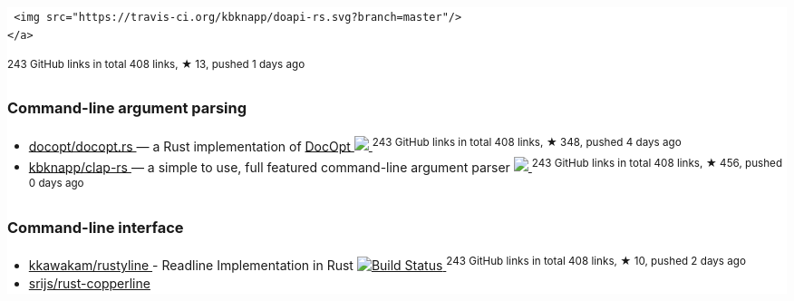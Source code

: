      <img src="https://travis-ci.org/kbknapp/doapi-rs.svg?branch=master"/>
    </a>
   </li>
  </ul>
  <sup>
   243 GitHub links in total 408 links, &#9733 13, pushed 1 days ago
  </sup>
 </li>
</ul>
<h3>
 Command-line argument parsing
</h3>
<ul>
 <li>
  <a href="https://github.com/docopt/docopt.rs">
   docopt/docopt.rs
  </a>
  — a Rust implementation of
  <a href="http://docopt.org">
   DocOpt
  </a>
  <a href="https://travis-ci.org/docopt/docopt.rs">
   <img src="https://travis-ci.org/docopt/docopt.rs.svg?branch=master"/>
  </a>
  <sup>
   243 GitHub links in total 408 links, &#9733 348, pushed 4 days ago
  </sup>
 </li>
 <li>
  <a href="https://github.com/kbknapp/clap-rs">
   kbknapp/clap-rs
  </a>
  — a simple to use, full featured command-line argument parser
  <a href="https://travis-ci.org/kbknapp/clap-rs">
   <img src="https://travis-ci.org/kbknapp/clap-rs.svg?branch=master"/>
  </a>
  <sup>
   243 GitHub links in total 408 links, &#9733 456, pushed 0 days ago
  </sup>
 </li>
</ul>
<h3>
 Command-line interface
</h3>
<ul>
 <li>
  <a href="https://github.com/kkawakam/rustyline">
   kkawakam/rustyline
  </a>
  - Readline Implementation in Rust
  <a href="https://travis-ci.org/kkawakam/rustyline">
   <img alt="Build Status" src="https://travis-ci.org/kkawakam/rustyline.svg?branch=master"/>
  </a>
  <sup>
   243 GitHub links in total 408 links, &#9733 10, pushed 2 days ago
  </sup>
 </li>
 <li>
  <a href="https://github.com/srijs/rust-copperline">
   srijs/rust-copperline
  </a>